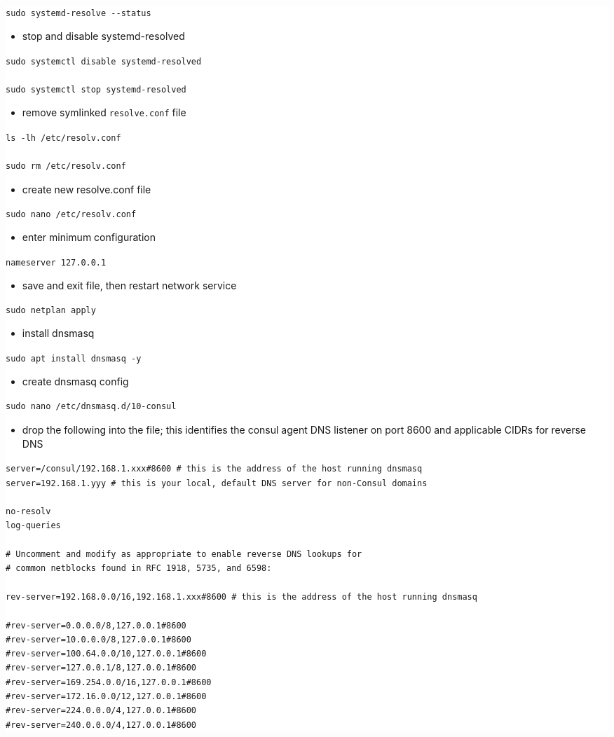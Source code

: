 `sudo systemd-resolve --status`

- stop and disable systemd-resolved

```
sudo systemctl disable systemd-resolved

sudo systemctl stop systemd-resolved

```

- remove symlinked `resolve.conf` file

```
ls -lh /etc/resolv.conf

sudo rm /etc/resolv.conf

```

- create new resolve.conf file

`sudo nano /etc/resolv.conf`

- enter minimum configuration

`nameserver 127.0.0.1`

- save and exit file, then restart network service

`sudo netplan apply`

- install dnsmasq

`sudo apt install dnsmasq -y`

- create dnsmasq config

`sudo nano /etc/dnsmasq.d/10-consul`

- drop the following into the file; this identifies the consul agent DNS listener on port 8600 and applicable CIDRs for reverse DNS

```
server=/consul/192.168.1.xxx#8600 # this is the address of the host running dnsmasq
server=192.168.1.yyy # this is your local, default DNS server for non-Consul domains

no-resolv
log-queries

# Uncomment and modify as appropriate to enable reverse DNS lookups for
# common netblocks found in RFC 1918, 5735, and 6598:

rev-server=192.168.0.0/16,192.168.1.xxx#8600 # this is the address of the host running dnsmasq

#rev-server=0.0.0.0/8,127.0.0.1#8600
#rev-server=10.0.0.0/8,127.0.0.1#8600
#rev-server=100.64.0.0/10,127.0.0.1#8600
#rev-server=127.0.0.1/8,127.0.0.1#8600
#rev-server=169.254.0.0/16,127.0.0.1#8600
#rev-server=172.16.0.0/12,127.0.0.1#8600
#rev-server=224.0.0.0/4,127.0.0.1#8600
#rev-server=240.0.0.0/4,127.0.0.1#8600

```
